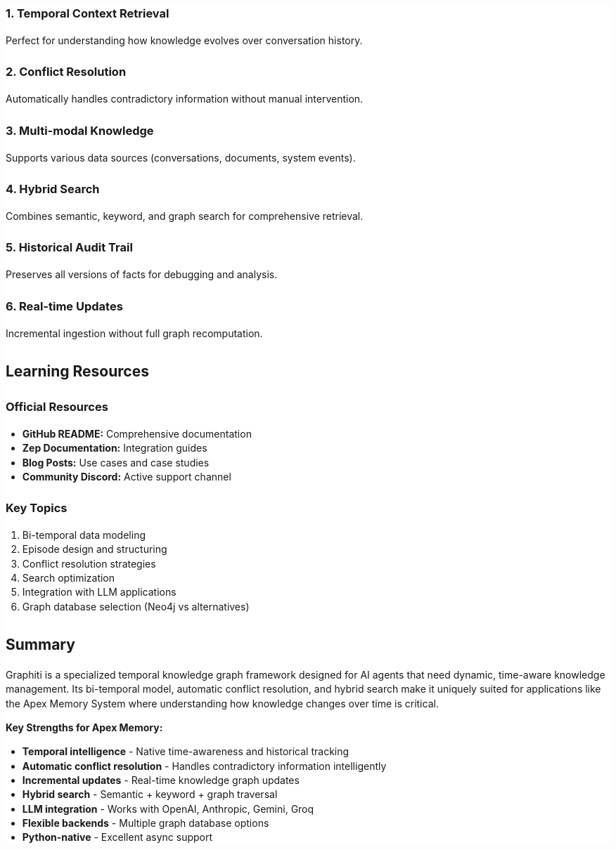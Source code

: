 ### 1. Temporal Context Retrieval
Perfect for understanding how knowledge evolves over conversation history.

### 2. Conflict Resolution
Automatically handles contradictory information without manual intervention.

### 3. Multi-modal Knowledge
Supports various data sources (conversations, documents, system events).

### 4. Hybrid Search
Combines semantic, keyword, and graph search for comprehensive retrieval.

### 5. Historical Audit Trail
Preserves all versions of facts for debugging and analysis.

### 6. Real-time Updates
Incremental ingestion without full graph recomputation.

## Learning Resources

### Official Resources
- **GitHub README:** Comprehensive documentation
- **Zep Documentation:** Integration guides
- **Blog Posts:** Use cases and case studies
- **Community Discord:** Active support channel

### Key Topics
1. Bi-temporal data modeling
2. Episode design and structuring
3. Conflict resolution strategies
4. Search optimization
5. Integration with LLM applications
6. Graph database selection (Neo4j vs alternatives)

## Summary

Graphiti is a specialized temporal knowledge graph framework designed for AI agents that need dynamic, time-aware knowledge management. Its bi-temporal model, automatic conflict resolution, and hybrid search make it uniquely suited for applications like the Apex Memory System where understanding how knowledge changes over time is critical.

**Key Strengths for Apex Memory:**
- **Temporal intelligence** - Native time-awareness and historical tracking
- **Automatic conflict resolution** - Handles contradictory information intelligently
- **Incremental updates** - Real-time knowledge graph updates
- **Hybrid search** - Semantic + keyword + graph traversal
- **LLM integration** - Works with OpenAI, Anthropic, Gemini, Groq
- **Flexible backends** - Multiple graph database options
- **Python-native** - Excellent async support
